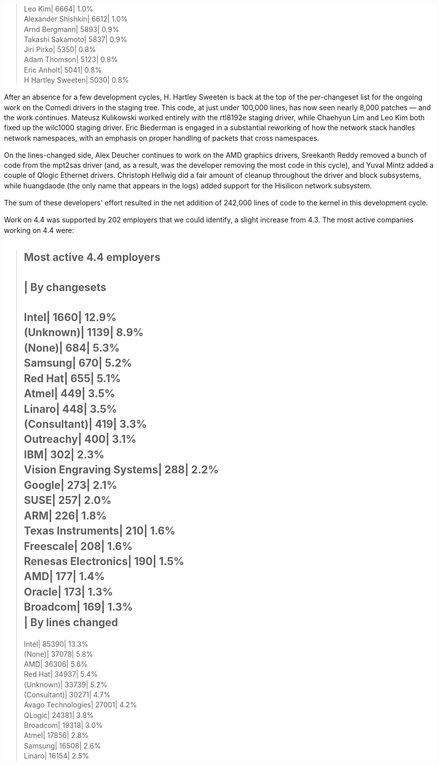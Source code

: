 > Leo Kim| 6664| 1.0%  
> Alexander Shishkin| 6612| 1.0%  
> Arnd Bergmann| 5893| 0.9%  
> Takashi Sakamoto| 5837| 0.9%  
> Jiri Pirko| 5350| 0.8%  
> Adam Thomson| 5123| 0.8%  
> Eric Anholt| 5041| 0.8%  
> H Hartley Sweeten| 5030| 0.8%  
  
After an absence for a few development cycles, H. Hartley Sweeten is back at the top of the per-changeset list for the ongoing work on the Comedi drivers in the staging tree. This code, at just under 100,000 lines, has now seen nearly 8,000 patches — and the work continues. Mateusz Kulikowski worked entirely with the rtl8192e staging driver, while Chaehyun Lim and Leo Kim both fixed up the wilc1000 staging driver. Eric Biederman is engaged in a substantial reworking of how the network stack handles network namespaces, with an emphasis on proper handling of packets that cross namespaces. 

On the lines-changed side, Alex Deucher continues to work on the AMD graphics drivers, Sreekanth Reddy removed a bunch of code from the mpt2sas driver (and, as a result, was the developer removing the most code in this cycle), and Yuval Mintz added a couple of Qlogic Ethernet drivers. Christoph Hellwig did a fair amount of cleanup throughout the driver and block subsystems, while huangdaode (the only name that appears in the logs) added support for the Hisilicon network subsystem. 

The sum of these developers' effort resulted in the net addition of 242,000 lines of code to the kernel in this development cycle. 

Work on 4.4 was supported by 202 employers that we could identify, a slight increase from 4.3. The most active companies working on 4.4 were: 

> Most active 4.4 employers  
> ---  
> | By changesets  
> ---  
> Intel| 1660| 12.9%  
> (Unknown)| 1139| 8.9%  
> (None)| 684| 5.3%  
> Samsung| 670| 5.2%  
> Red Hat| 655| 5.1%  
> Atmel| 449| 3.5%  
> Linaro| 448| 3.5%  
> (Consultant)| 419| 3.3%  
> Outreachy| 400| 3.1%  
> IBM| 302| 2.3%  
> Vision Engraving Systems| 288| 2.2%  
> Google| 273| 2.1%  
> SUSE| 257| 2.0%  
> ARM| 226| 1.8%  
> Texas Instruments| 210| 1.6%  
> Freescale| 208| 1.6%  
> Renesas Electronics| 190| 1.5%  
> AMD| 177| 1.4%  
> Oracle| 173| 1.3%  
> Broadcom| 169| 1.3%  
> | By lines changed  
> ---  
> Intel| 85390| 13.3%  
> (None)| 37078| 5.8%  
> AMD| 36306| 5.6%  
> Red Hat| 34937| 5.4%  
> (Unknown)| 33739| 5.2%  
> (Consultant)| 30271| 4.7%  
> Avago Technologies| 27001| 4.2%  
> QLogic| 24381| 3.8%  
> Broadcom| 19318| 3.0%  
> Atmel| 17856| 2.8%  
> Samsung| 16508| 2.6%  
> Linaro| 16154| 2.5%  